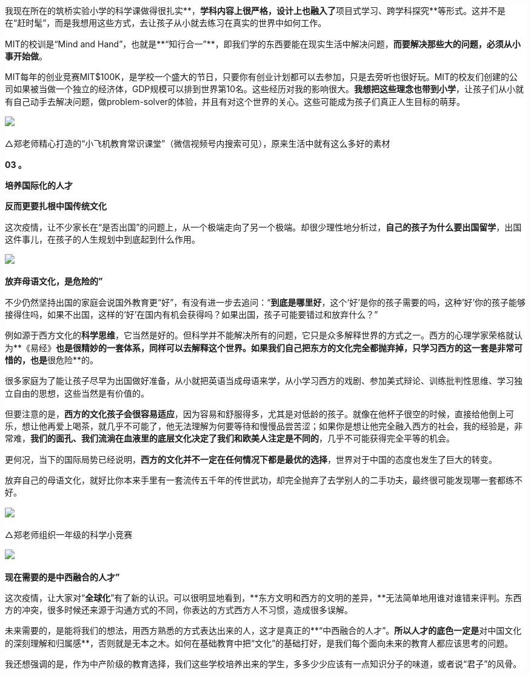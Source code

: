 我现在所在的筑桥实验小学的科学课做得很扎实**，**学科内容上很严格，设计上也融入了**项目式学习、跨学科探究**等形式。这并不是在“赶时髦”，而是我想用这些方式，去让孩子从小就去练习在真实的世界中如何工作。

MIT的校训是“Mind and Hand”，也就是**“知行合一”**，即我们学的东西要能在现实生活中解决问题，**而要解决那些大的问题，****必须****从小事开始做**。

MIT每年的创业竞赛MIT$100K，是学校一个盛大的节日，只要你有创业计划都可以去参加，只是去旁听也很好玩。MIT的校友们创建的公司如果被当做一个独立的经济体，GDP规模可以排到世界第10名。这些经历对我的影响很大。**我想把这些理念也带到小学**，让孩子们从小就有自己动手去解决问题，做problem-solver的体验，并且有对这个世界的关心。这些可能成为孩子们真正人生目标的萌芽。

![](https://images.weserv.nl/?url=https%3A//mmbiz.qpic.cn/mmbiz_jpg/w0v5qeKiawmL5TzibftnsaDQHoD2dtDpXNUve84ibE9RwQv8BmCTTiaPR8xgMAIgwFMQRoP4peYzicBugDCgCM8iaLRg/640%3Fwx_fmt%3Djpeg)

△郑老师精心打造的“小飞机教育常识课堂”（微信视频号内搜索可见），原来生活中就有这么多好的素材  

**03 。**

**培养国际化的人才**

**反而更要扎根中国传统文化**

这次疫情，让不少家长在“是否出国”的问题上，从一个极端走向了另一个极端。却很少理性地分析过，**自己的孩子为什么要出国留学**，出国这件事儿，在孩子的人生规划中到底起到什么作用。

![](https://images.weserv.nl/?url=https%3A//mmbiz.qpic.cn/mmbiz_png/YUyZ7AOL3one41I6gqD2FtlJX2bnKQunjQ1sNiaVFPJ8hFTHC4Im348HPicpp91RwkwyibVQb7uvdO0IJzPwibYLibA/640)

**放弃母语文化，是危险的”**

  

  

不少仍然坚持出国的家庭会说国外教育更“好”，有没有进一步去追问：“**到底是哪里好**，这个‘好’是你的孩子需要的吗，这种‘好’你的孩子能够接得住吗，如果不出国，这样的‘好’在国内有机会获得吗？如果出国，孩子可能要错过和放弃什么？”

例如源于西方文化的**科学思维**，它当然是好的。但科学并不能解决所有的问题，它只是众多解释世界的方式之一。西方的心理学家荣格就认为**《易经》**也是很精妙的一套体系，同样可以去解释这个世界。如果我们自己把东方的文化完全都抛弃掉，只学习西方的这一套是非常可惜的，也是**很危险**的。

很多家庭为了能让孩子尽早为出国做好准备，从小就把英语当成母语来学，从小学习西方的戏剧、参加美式辩论、训练批判性思维、学习独立自由的思想，这些当然是有价值的。

但要注意的是，**西方的文化孩子会很容易适应**，因为容易和舒服得多，尤其是对低龄的孩子。就像在他杯子很空的时候，直接给他倒上可乐，想让他再爱上喝茶，就几乎不可能了，他无法理解为何要等待和慢慢品尝苦涩；如果你是想让他完全融入西方的社会，我的经验是，非常难，**我们的面孔、我们流淌在血液里的底层文化决定了我们和欧美人注定是不同的**，几乎不可能获得完全平等的机会。

更何况，当下的国际局势已经说明，**西方的文化并不一定在任何情况下都是最优的选择**，世界对于中国的态度也发生了巨大的转变。

放弃自己的母语文化，就好比你本来手里有一套流传五千年的传世武功，却完全抛弃了去学别人的二手功夫，最终很可能发现哪一套都练不好。

![](https://images.weserv.nl/?url=https%3A//mmbiz.qpic.cn/mmbiz_png/ewR5bEHviaoYCQdcj19qSriaxImDFTWmvzibhiaeuhmKrTYnrWZ3As5gotsRyPl5vHP8NibdMc1CcNOs18qyicavjVBQ/640%3Fwx_fmt%3Dpng)

△郑老师组织一年级的科学小竞赛

![](https://images.weserv.nl/?url=https%3A//mmbiz.qpic.cn/mmbiz_png/YUyZ7AOL3one41I6gqD2FtlJX2bnKQunjQ1sNiaVFPJ8hFTHC4Im348HPicpp91RwkwyibVQb7uvdO0IJzPwibYLibA/640)

**现在需要的是中西融合的人才”**

  

  

这次疫情，让大家对“**全球化**”有了新的认识。可以很明显地看到，**东方文明和西方的文明的差异，**无法简单地用谁对谁错来评判。东西方的冲突，很多时候还来源于沟通方式的不同，你表达的方式西方人不习惯，造成很多误解。

未来需要的，是能将我们的想法，用西方熟悉的方式表达出来的人，这才是真正的**“中西融合的人才”。**所以人才的底色一定是**对中国文化的深刻理解和归属感**，否则就是无本之木。如何在基础教育中把“文化”的基础打好，是我们每个面向未来的教育人都应该思考的问题。

我还想强调的是，作为中产阶级的教育选择，我们这些学校培养出来的学生，多多少少应该有一点知识分子的味道，或者说“君子”的风骨。
